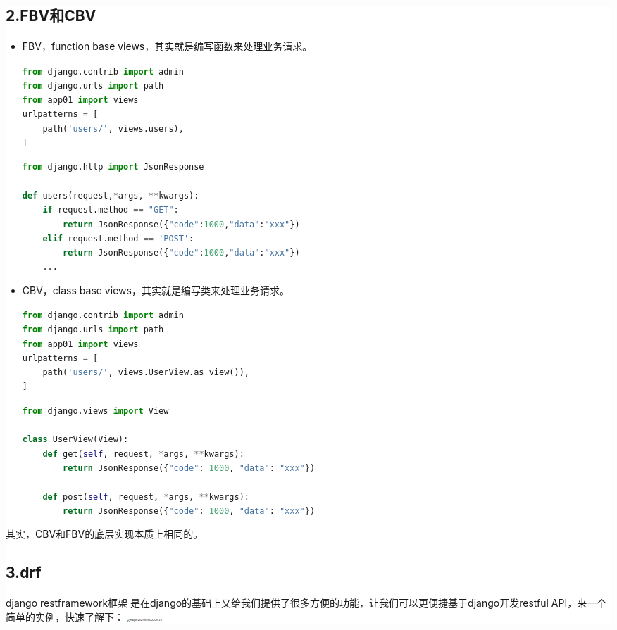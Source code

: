 

## 2.FBV和CBV

- FBV，function base views，其实就是编写函数来处理业务请求。

  ```python
  from django.contrib import admin
  from django.urls import path
  from app01 import views
  urlpatterns = [
      path('users/', views.users),
  ]
  ```

  ```python
  from django.http import JsonResponse
  
  def users(request,*args, **kwargs):
      if request.method == "GET":
          return JsonResponse({"code":1000,"data":"xxx"})
      elif request.method == 'POST':
          return JsonResponse({"code":1000,"data":"xxx"})
      ...
  ```

- CBV，class base views，其实就是编写类来处理业务请求。

  ```python
  from django.contrib import admin
  from django.urls import path
  from app01 import views
  urlpatterns = [
      path('users/', views.UserView.as_view()),
  ]
  ```

  ```python
  from django.views import View
  
  class UserView(View):
      def get(self, request, *args, **kwargs):
          return JsonResponse({"code": 1000, "data": "xxx"})
  
      def post(self, request, *args, **kwargs):
          return JsonResponse({"code": 1000, "data": "xxx"})
  ```

其实，CBV和FBV的底层实现本质上相同的。



## 3.drf

django restframework框架 是在django的基础上又给我们提供了很多方便的功能，让我们可以更便捷基于django开发restful API，来一个简单的实例，快速了解下：
<img src="../../../../../源代码学院/09 课程/django项目班（VIP）/django项目班-课件资料/drf/assets/image-20210819132209726.png" alt="image-20210819132209726" style="zoom:25%;" />
